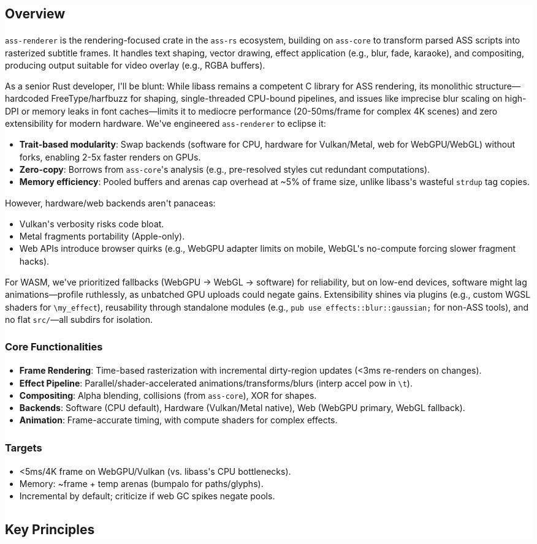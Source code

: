 
## Overview

`ass-renderer` is the rendering-focused crate in the `ass-rs` ecosystem, building on `ass-core` to transform parsed ASS scripts into rasterized subtitle frames. It handles text shaping, vector drawing, effect application (e.g., blur, fade, karaoke), and compositing, producing output suitable for video overlay (e.g., RGBA buffers).

As a senior Rust developer, I'll be blunt: While libass remains a competent C library for ASS rendering, its monolithic structure—hardcoded FreeType/harfbuzz for shaping, single-threaded CPU-bound pipelines, and issues like imprecise blur scaling on high-DPI or memory leaks in font caches—limits it to mediocre performance (20-50ms/frame for complex 4K scenes) and zero extensibility for modern hardware. We've engineered `ass-renderer` to eclipse it:

- **Trait-based modularity**: Swap backends (software for CPU, hardware for Vulkan/Metal, web for WebGPU/WebGL) without forks, enabling 2-5x faster renders on GPUs.
- **Zero-copy**: Borrows from `ass-core`'s analysis (e.g., pre-resolved styles cut redundant computations).
- **Memory efficiency**: Pooled buffers and arenas cap overhead at ~5% of frame size, unlike libass's wasteful `strdup` tag copies.

However, hardware/web backends aren't panaceas:

- Vulkan's verbosity risks code bloat.
- Metal fragments portability (Apple-only).
- Web APIs introduce browser quirks (e.g., WebGPU adapter limits on mobile, WebGL's no-compute forcing slower fragment hacks).

For WASM, we've prioritized fallbacks (WebGPU → WebGL → software) for reliability, but on low-end devices, software might lag animations—profile ruthlessly, as unbatched GPU uploads could negate gains. Extensibility shines via plugins (e.g., custom WGSL shaders for `\my_effect`), reusability through standalone modules (e.g., `pub use effects::blur::gaussian;` for non-ASS tools), and no flat `src/`—all subdirs for isolation.

### Core Functionalities

- **Frame Rendering**: Time-based rasterization with incremental dirty-region updates (<3ms re-renders on changes).
- **Effect Pipeline**: Parallel/shader-accelerated animations/transforms/blurs (interp accel pow in `\t`).
- **Compositing**: Alpha blending, collisions (from `ass-core`), XOR for shapes.
- **Backends**: Software (CPU default), Hardware (Vulkan/Metal native), Web (WebGPU primary, WebGL fallback).
- **Animation**: Frame-accurate timing, with compute shaders for complex effects.

### Targets

- <5ms/4K frame on WebGPU/Vulkan (vs. libass's CPU bottlenecks).
- Memory: ~frame + temp arenas (bumpalo for paths/glyphs).
- Incremental by default; criticize if web GC spikes negate pools.

## Key Principles
